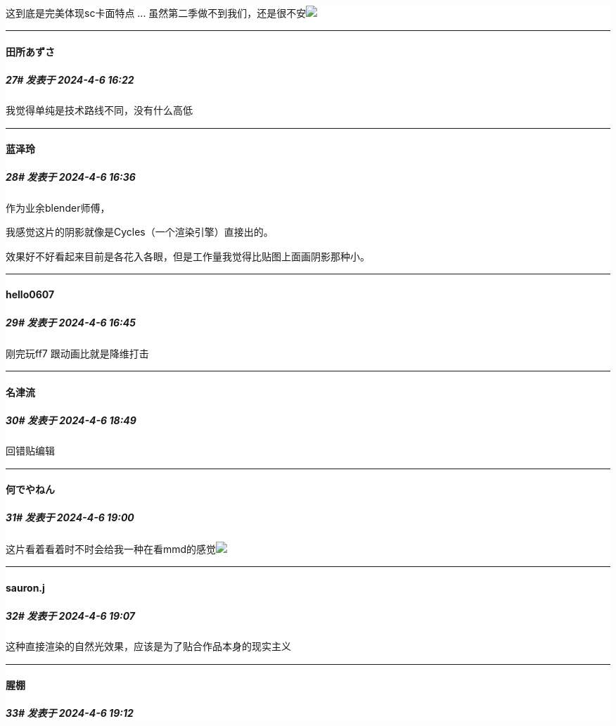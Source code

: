 这到底是完美体现sc卡面特点 ...</blockquote>
虽然第二季做不到我们，还是很不安<img src="https://static.saraba1st.com/image/smiley/face2017/169.gif" referrerpolicy="no-referrer">

*****

####  田所あずさ  
##### 27#       发表于 2024-4-6 16:22

我觉得单纯是技术路线不同，没有什么高低

*****

####  蓝泽玲  
##### 28#       发表于 2024-4-6 16:36

作为业余blender师傅，

我感觉这片的阴影就像是Cycles（一个渲染引擎）直接出的。

效果好不好看起来目前是各花入各眼，但是工作量我觉得比贴图上面画阴影那种小。

*****

####  hello0607  
##### 29#       发表于 2024-4-6 16:45

刚完玩ff7 跟动画比就是降维打击

*****

####  名津流  
##### 30#       发表于 2024-4-6 18:49

回错贴编辑

*****

####  何でやねん  
##### 31#       发表于 2024-4-6 19:00

这片看着看着时不时会给我一种在看mmd的感觉<img src="https://static.saraba1st.com/image/smiley/face2017/068.png" referrerpolicy="no-referrer">

*****

####  sauron.j  
##### 32#       发表于 2024-4-6 19:07

这种直接渲染的自然光效果，应该是为了贴合作品本身的现实主义

*****

####  腥棚  
##### 33#       发表于 2024-4-6 19:12
